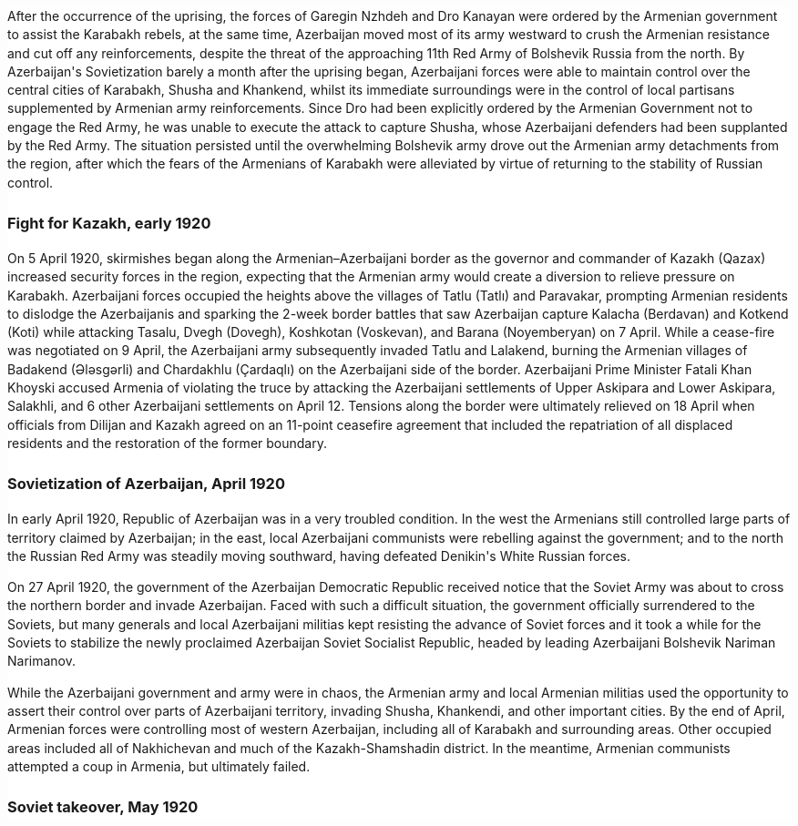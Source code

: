 After the occurrence of the uprising, the forces of Garegin Nzhdeh and Dro Kanayan were ordered by the Armenian government to assist the Karabakh rebels, at the same time, Azerbaijan moved most of its army westward to crush the Armenian resistance and cut off any reinforcements, despite the threat of the approaching 11th Red Army of Bolshevik Russia from the north. By Azerbaijan's Sovietization barely a month after the uprising began, Azerbaijani forces were able to maintain control over the central cities of Karabakh, Shusha and Khankend, whilst its immediate surroundings were in the control of local partisans supplemented by Armenian army reinforcements. Since Dro had been explicitly ordered by the Armenian Government not to engage the Red Army, he was unable to execute the attack to capture Shusha, whose Azerbaijani defenders had been supplanted by the Red Army. The situation persisted until the overwhelming Bolshevik army drove out the Armenian army detachments from the region, after which the fears of the Armenians of Karabakh were alleviated by virtue of returning to the stability of Russian control.

### Fight for Kazakh, early 1920

On 5 April 1920, skirmishes began along the Armenian–Azerbaijani border as the governor and commander of Kazakh (Qazax) increased security forces in the region, expecting that the Armenian army would create a diversion to relieve pressure on Karabakh. Azerbaijani forces occupied the heights above the villages of Tatlu (Tatlı) and Paravakar, prompting Armenian residents to dislodge the Azerbaijanis and sparking the 2-week border battles that saw Azerbaijan capture Kalacha (Berdavan) and Kotkend (Koti) while attacking Tasalu, Dvegh (Dovegh), Koshkotan (Voskevan), and Barana (Noyemberyan) on 7 April. While a cease-fire was negotiated on 9 April, the Azerbaijani army subsequently invaded Tatlu and Lalakend, burning the Armenian villages of Badakend (Ələsgərli) and Chardakhlu (Çardaqlı) on the Azerbaijani side of the border. Azerbaijani Prime Minister Fatali Khan Khoyski accused Armenia of violating the truce by attacking the Azerbaijani settlements of Upper Askipara and Lower Askipara, Salakhli, and 6 other Azerbaijani settlements on April 12. Tensions along the border were ultimately relieved on 18 April when officials from Dilijan and Kazakh agreed on an 11-point ceasefire agreement that included the repatriation of all displaced residents and the restoration of the former boundary.

### Sovietization of Azerbaijan, April 1920

In early April 1920, Republic of Azerbaijan was in a very troubled condition. In the west the Armenians still controlled large parts of territory claimed by Azerbaijan; in the east, local Azerbaijani communists were rebelling against the government; and to the north the Russian Red Army was steadily moving southward, having defeated Denikin's White Russian forces.

On 27 April 1920, the government of the Azerbaijan Democratic Republic received notice that the Soviet Army was about to cross the northern border and invade Azerbaijan. Faced with such a difficult situation, the government officially surrendered to the Soviets, but many generals and local Azerbaijani militias kept resisting the advance of Soviet forces and it took a while for the Soviets to stabilize the newly proclaimed Azerbaijan Soviet Socialist Republic, headed by leading Azerbaijani Bolshevik Nariman Narimanov.

While the Azerbaijani government and army were in chaos, the Armenian army and local Armenian militias used the opportunity to assert their control over parts of Azerbaijani territory, invading Shusha, Khankendi, and other important cities. By the end of April, Armenian forces were controlling most of western Azerbaijan, including all of Karabakh and surrounding areas. Other occupied areas included all of Nakhichevan and much of the Kazakh-Shamshadin district. In the meantime, Armenian communists attempted a coup in Armenia, but ultimately failed.

### Soviet takeover, May 1920
